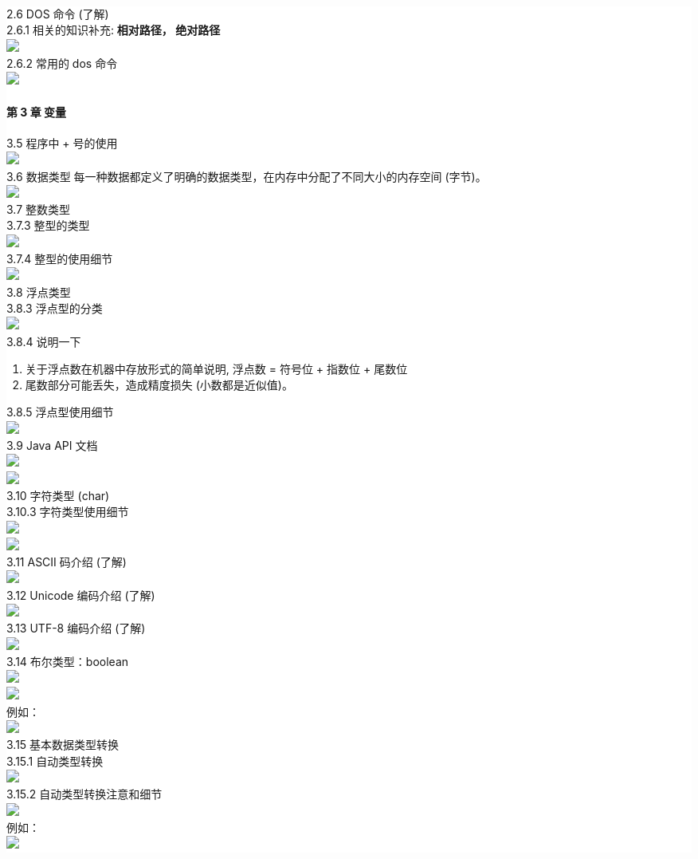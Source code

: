 2.6 DOS 命令 (了解)  
2.6.1 相关的知识补充: **相对路径， 绝对路径**  
![](https://img-blog.csdnimg.cn/6c1b3bac8a7f4a728c9d01425a4ba4ea.png)  
2.6.2 常用的 dos 命令  
![](https://img-blog.csdnimg.cn/49b8afd932ea477689229f89ea78f67b.png)

#### 第 3 章 变量

3.5 程序中 + 号的使用  
![](https://img-blog.csdnimg.cn/f77122622835408c865359f925652a64.png)  
3.6 数据类型 每一种数据都定义了明确的数据类型，在内存中分配了不同大小的内存空间 (字节)。  
![](https://img-blog.csdnimg.cn/48a5fd7228cc4c45b897aadff1ead594.png)  
3.7 整数类型  
3.7.3 整型的类型  
![](https://img-blog.csdnimg.cn/17105792e51846c3af8ef172e79f8b6b.png)  
3.7.4 整型的使用细节  
![](https://img-blog.csdnimg.cn/bdd87b209a384eb8aef57fda6fdc4583.png)  
3.8 浮点类型  
3.8.3 浮点型的分类  
![](https://img-blog.csdnimg.cn/a8c8a0a5f1734d4a9e3722e455e82d2f.png)  
3.8.4 说明一下

1.  关于浮点数在机器中存放形式的简单说明, 浮点数 = 符号位 + 指数位 + 尾数位
2.  尾数部分可能丢失，造成精度损失 (小数都是近似值)。

3.8.5 浮点型使用细节  
![](https://img-blog.csdnimg.cn/3f31f6f27c6e4d4abc47c283300e0e4d.png)  
3.9 Java API 文档  
![](https://img-blog.csdnimg.cn/c0fa0e245dd84cd9a549e909d0724596.png)  
![](https://img-blog.csdnimg.cn/04f24fd5e93c4d1b8573bcac066806e3.png)  
3.10 字符类型 (char)  
3.10.3 字符类型使用细节  
![](https://img-blog.csdnimg.cn/a35c442923d441f89966cd4a5854caeb.png)  
![](https://img-blog.csdnimg.cn/64425f49d74848fd82b94628a277af78.png)  
3.11 ASCII 码介绍 (了解)  
![](https://img-blog.csdnimg.cn/024eb1f7e6eb4ee6bdf61b16011c937e.png)  
3.12 Unicode 编码介绍 (了解)  
![](https://img-blog.csdnimg.cn/6f3821f4620c47018c0f564f7d60a046.png)  
3.13 UTF-8 编码介绍 (了解)  
![](https://img-blog.csdnimg.cn/00049d63704a438fa2f29ebf64999b2c.png)  
3.14 布尔类型：boolean  
![](https://img-blog.csdnimg.cn/94c6a33d6aae4e9d81e13a969fde9d73.png)  
![](https://img-blog.csdnimg.cn/b3867d51d9134c9fada222cb0c6d9d5b.png)  
例如：  
![](https://img-blog.csdnimg.cn/a0da1148ccb94ba8a16acbc7c4473911.png)  
3.15 基本数据类型转换  
3.15.1 自动类型转换  
![](https://img-blog.csdnimg.cn/7b878af053fa45cfb18c53b0739e7611.png)  
3.15.2 自动类型转换注意和细节  
![](https://img-blog.csdnimg.cn/bbb89b78b3034008bf989048e92e1eba.png)  
例如：  
![](https://img-blog.csdnimg.cn/c48c990558584cde9b9f811fddf1562f.png)  